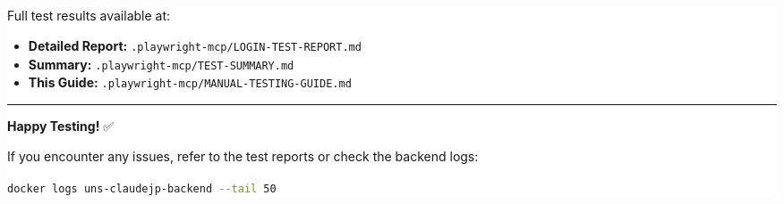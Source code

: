 Full test results available at:
- **Detailed Report:** `.playwright-mcp/LOGIN-TEST-REPORT.md`
- **Summary:** `.playwright-mcp/TEST-SUMMARY.md`
- **This Guide:** `.playwright-mcp/MANUAL-TESTING-GUIDE.md`

---

**Happy Testing!** ✅

If you encounter any issues, refer to the test reports or check the backend logs:
```bash
docker logs uns-claudejp-backend --tail 50
```
